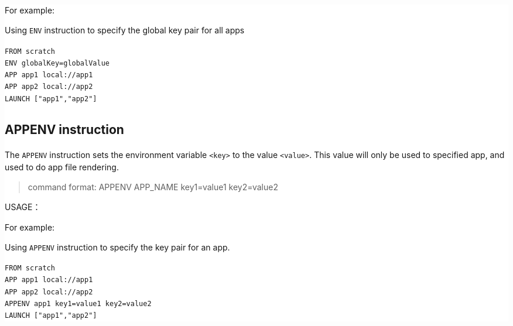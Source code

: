For example:

Using `ENV` instruction to specify the global key pair for all apps

```
FROM scratch
ENV globalKey=globalValue
APP app1 local://app1
APP app2 local://app2
LAUNCH ["app1","app2"]
```

## APPENV instruction

The `APPENV` instruction sets the environment variable `<key>` to the value `<value>`. This value will only be used to
specified app, and used to do app file rendering.

> command format: APPENV APP_NAME key1=value1 key2=value2

USAGE：

For example:

Using `APPENV` instruction to specify the key pair for an app.

```
FROM scratch
APP app1 local://app1
APP app2 local://app2
APPENV app1 key1=value1 key2=value2
LAUNCH ["app1","app2"]
```